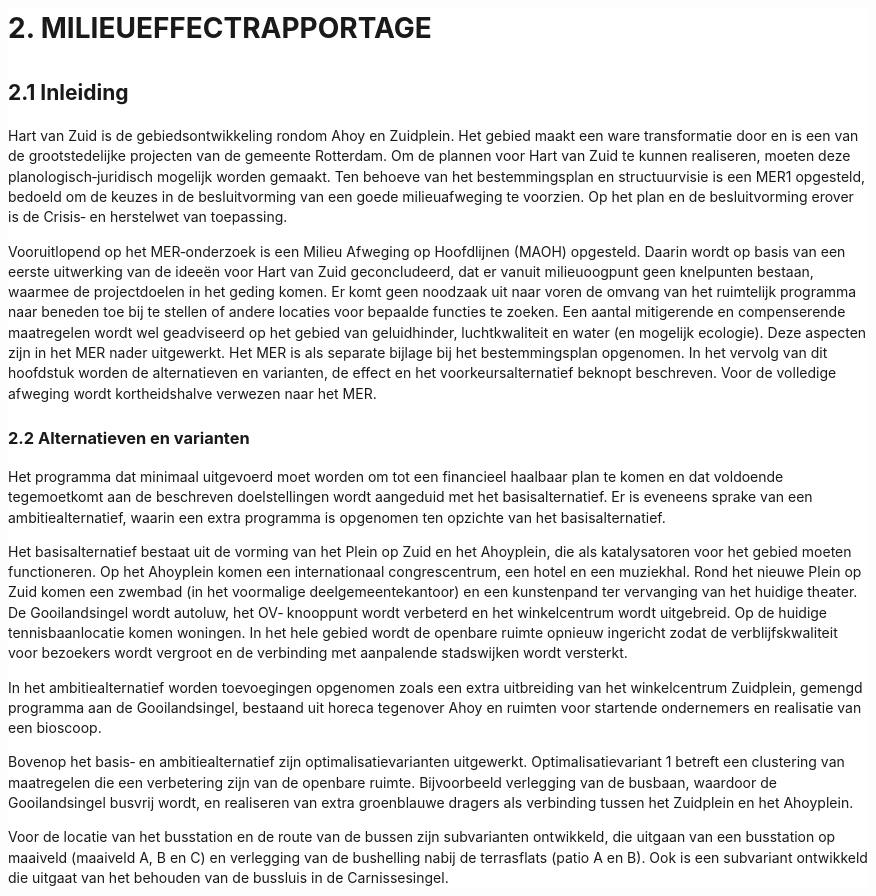 # **2. MILIEUEFFECTRAPPORTAGE**

## **2.1 Inleiding**

Hart van Zuid is de gebiedsontwikkeling rondom Ahoy en Zuidplein. Het gebied maakt een ware transformatie door en is een van de grootstedelijke projecten van de gemeente Rotterdam. Om de plannen voor Hart van Zuid te kunnen realiseren, moeten deze planologisch‐juridisch mogelijk worden gemaakt. Ten behoeve van het bestemmingsplan en structuurvisie is een MER1 opgesteld, bedoeld om de keuzes in de besluitvorming van een goede milieuafweging te voorzien. Op het plan en de besluitvorming erover is de Crisis‐ en herstelwet van toepassing.

Vooruitlopend op het MER‐onderzoek is een Milieu Afweging op Hoofdlijnen (MAOH) opgesteld. Daarin wordt op basis van een eerste uitwerking van de ideeën voor Hart van Zuid geconcludeerd, dat er vanuit milieuoogpunt geen knelpunten bestaan, waarmee de projectdoelen in het geding komen. Er komt geen noodzaak uit naar voren de omvang van het ruimtelijk programma naar beneden toe bij te stellen of andere locaties voor bepaalde functies te zoeken. Een aantal mitigerende en compenserende maatregelen wordt wel geadviseerd op het gebied van geluidhinder, luchtkwaliteit en water (en mogelijk ecologie). Deze aspecten zijn in het MER nader uitgewerkt. Het MER is als separate bijlage bij het bestemmingsplan opgenomen. In het vervolg van dit hoofdstuk worden de alternatieven en varianten, de effect en het voorkeursalternatief beknopt beschreven. Voor de volledige afweging wordt kortheidshalve verwezen naar het MER.

### **2.2 Alternatieven en varianten**

Het programma dat minimaal uitgevoerd moet worden om tot een financieel haalbaar plan te komen en dat voldoende tegemoetkomt aan de beschreven doelstellingen wordt aangeduid met het basisalternatief. Er is eveneens sprake van een ambitiealternatief, waarin een extra programma is opgenomen ten opzichte van het basisalternatief.

Het basisalternatief bestaat uit de vorming van het Plein op Zuid en het Ahoyplein, die als katalysatoren voor het gebied moeten functioneren. Op het Ahoyplein komen een internationaal congrescentrum, een hotel en een muziekhal. Rond het nieuwe Plein op Zuid komen een zwembad (in het voormalige deelgemeentekantoor) en een kunstenpand ter vervanging van het huidige theater. De Gooilandsingel wordt autoluw, het OV‐ knooppunt wordt verbeterd en het winkelcentrum wordt uitgebreid. Op de huidige tennisbaanlocatie komen woningen. In het hele gebied wordt de openbare ruimte opnieuw ingericht zodat de verblijfskwaliteit voor bezoekers wordt vergroot en de verbinding met aanpalende stadswijken wordt versterkt.

In het ambitiealternatief worden toevoegingen opgenomen zoals een extra uitbreiding van het winkelcentrum Zuidplein, gemengd programma aan de Gooilandsingel, bestaand uit horeca tegenover Ahoy en ruimten voor startende ondernemers en realisatie van een bioscoop.

Bovenop het basis‐ en ambitiealternatief zijn optimalisatievarianten uitgewerkt. Optimalisatievariant 1 betreft een clustering van maatregelen die een verbetering zijn van de openbare ruimte. Bijvoorbeeld verlegging van de busbaan, waardoor de Gooilandsingel busvrij wordt, en realiseren van extra groenblauwe dragers als verbinding tussen het Zuidplein en het Ahoyplein.

Voor de locatie van het busstation en de route van de bussen zijn subvarianten ontwikkeld, die uitgaan van een busstation op maaiveld (maaiveld A, B en C) en verlegging van de bushelling nabij de terrasflats (patio A en B). Ook is een subvariant ontwikkeld die uitgaat van het behouden van de bussluis in de Carnissesingel.

